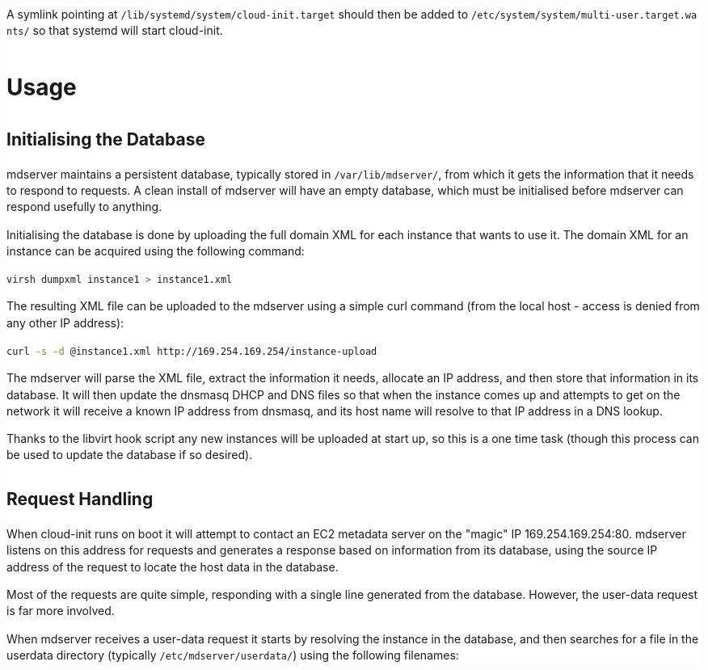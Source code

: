 A symlink pointing at `/lib/systemd/system/cloud-init.target` should
then be added to `/etc/system/system/multi-user.target.wants/` so that
systemd will start cloud-init.

# Usage

## Initialising the Database

mdserver maintains a persistent database, typically stored in
`/var/lib/mdserver/`, from which it gets the information that it
needs to respond to requests. A clean install of mdserver will have
an empty database, which must be initialised before mdserver can
respond usefully to anything.

Initialising the database is done by uploading the full domain
XML for each instance that wants to use it. The domain XML for an
instance can be acquired using the following command:

```sh
virsh dumpxml instance1 > instance1.xml
```

The resulting XML file can be uploaded to the mdserver using a simple
curl command (from the local host - access is denied from any other
IP address):

```sh
curl -s -d @instance1.xml http://169.254.169.254/instance-upload
```

The mdserver will parse the XML file, extract the information it
needs, allocate an IP address, and then store that information in
its database. It will then update the dnsmasq DHCP and DNS files so
that when the instance comes up and attempts to get on the network it
will receive a known IP address from dnsmasq, and its host name will
resolve to that IP address in a DNS lookup.

Thanks to the libvirt hook script any new instances will be uploaded
at start up, so this is a one time task (though this process can be
used to update the database if so desired).

## Request Handling

When cloud-init runs on boot it will attempt to contact an EC2
metadata server on the "magic" IP 169.254.169.254:80. mdserver
listens on this address for requests and generates a response based
on information from its database, using the source IP address of the
request to locate the host data in the database.

Most of the requests are quite simple, responding with a single line
generated from the database. However, the user-data request is far
more involved.

When mdserver receives a user-data request it starts by resolving
the instance in the database, and then searches for a file in the
userdata directory (typically `/etc/mdserver/userdata/`) using the
following filenames:
